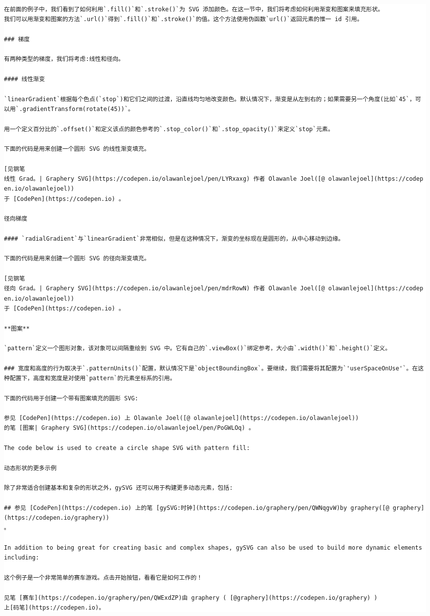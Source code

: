  ````
在前面的例子中，我们看到了如何利用`.fill()`和`.stroke()`为 SVG 添加颜色。在这一节中，我们将考虑如何利用渐变和图案来填充形状。
我们可以用渐变和图案的方法`.url()`得到`.fill()`和`.stroke()`的值。这个方法使用伪函数`url()`返回元素的惟一 id 引用。

### 梯度

有两种类型的梯度，我们将考虑:线性和径向。

#### 线性渐变

`linearGradient`根据每个色点(`stop`)和它们之间的过渡，沿直线均匀地改变颜色。默认情况下，渐变是从左到右的；如果需要另一个角度(比如`45`，可以用`.gradientTransform(rotate(45))`。

用一个定义百分比的`.offset()`和定义该点的颜色参考的`.stop_color()`和`.stop_opacity()`来定义`stop`元素。

下面的代码是用来创建一个圆形 SVG 的线性渐变填充。

[见钢笔
线性 Grad。| Graphery SVG](https://codepen.io/olawanlejoel/pen/LYRxaxg) 作者 Olawanle Joel([@ olawanlejoel](https://codepen.io/olawanlejoel))
于 [CodePen](https://codepen.io) 。

径向梯度

#### `radialGradient`与`linearGradient`非常相似，但是在这种情况下，渐变的坐标现在是圆形的，从中心移动到边缘。

下面的代码是用来创建一个圆形 SVG 的径向渐变填充。

[见钢笔
径向 Grad。| Graphery SVG](https://codepen.io/olawanlejoel/pen/mdrRowN) 作者 Olawanle Joel([@ olawanlejoel](https://codepen.io/olawanlejoel))
于 [CodePen](https://codepen.io) 。

**图案**

`pattern`定义一个图形对象，该对象可以间隔重绘到 SVG 中。它有自己的`.viewBox()`绑定参考，大小由`.width()`和`.height()`定义。

### 宽度和高度的行为取决于`.patternUnits()`配置，默认情况下是`objectBoundingBox`。要继续，我们需要将其配置为`'userSpaceOnUse'`。在这种配置下，高度和宽度是对使用`pattern`的元素坐标系的引用。

下面的代码用于创建一个带有图案填充的圆形 SVG:

参见 [CodePen](https://codepen.io) 上 Olawanle Joel([@ olawanlejoel](https://codepen.io/olawanlejoel))
的笔 [图案| Graphery SVG](https://codepen.io/olawanlejoel/pen/PoGWLOq) 。

The code below is used to create a circle shape SVG with pattern fill:

动态形状的更多示例

除了非常适合创建基本和复杂的形状之外，gySVG 还可以用于构建更多动态元素，包括:

## 参见 [CodePen](https://codepen.io) 上的笔 [gySVG:时钟](https://codepen.io/graphery/pen/QWNqgvW)by graphery([@ graphery](https://codepen.io/graphery))
。

In addition to being great for creating basic and complex shapes, gySVG can also be used to build more dynamic elements including:

这个例子是一个非常简单的赛车游戏。点击开始按钮，看看它是如何工作的！

见笔 [赛车](https://codepen.io/graphery/pen/QWExdZP)由 graphery ( [@graphery](https://codepen.io/graphery) )
上[码笔](https://codepen.io)。

 ````